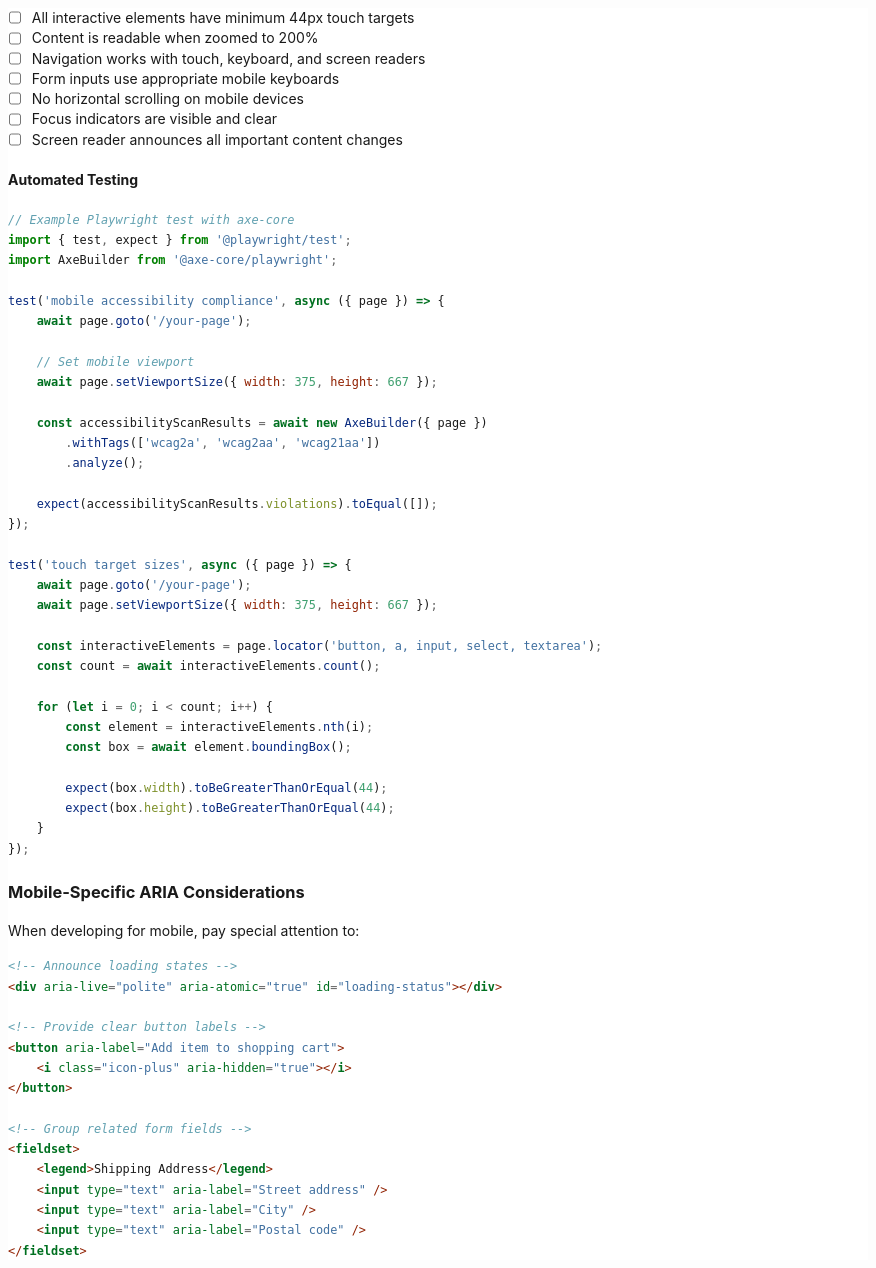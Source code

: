 - [ ] All interactive elements have minimum 44px touch targets
- [ ] Content is readable when zoomed to 200%
- [ ] Navigation works with touch, keyboard, and screen readers
- [ ] Form inputs use appropriate mobile keyboards
- [ ] No horizontal scrolling on mobile devices
- [ ] Focus indicators are visible and clear
- [ ] Screen reader announces all important content changes

#### Automated Testing

```javascript
// Example Playwright test with axe-core
import { test, expect } from '@playwright/test';
import AxeBuilder from '@axe-core/playwright';

test('mobile accessibility compliance', async ({ page }) => {
    await page.goto('/your-page');
    
    // Set mobile viewport
    await page.setViewportSize({ width: 375, height: 667 });
    
    const accessibilityScanResults = await new AxeBuilder({ page })
        .withTags(['wcag2a', 'wcag2aa', 'wcag21aa'])
        .analyze();
    
    expect(accessibilityScanResults.violations).toEqual([]);
});

test('touch target sizes', async ({ page }) => {
    await page.goto('/your-page');
    await page.setViewportSize({ width: 375, height: 667 });
    
    const interactiveElements = page.locator('button, a, input, select, textarea');
    const count = await interactiveElements.count();
    
    for (let i = 0; i < count; i++) {
        const element = interactiveElements.nth(i);
        const box = await element.boundingBox();
        
        expect(box.width).toBeGreaterThanOrEqual(44);
        expect(box.height).toBeGreaterThanOrEqual(44);
    }
});
```

### Mobile-Specific ARIA Considerations

When developing for mobile, pay special attention to:

```html
<!-- Announce loading states -->
<div aria-live="polite" aria-atomic="true" id="loading-status"></div>

<!-- Provide clear button labels -->
<button aria-label="Add item to shopping cart">
    <i class="icon-plus" aria-hidden="true"></i>
</button>

<!-- Group related form fields -->
<fieldset>
    <legend>Shipping Address</legend>
    <input type="text" aria-label="Street address" />
    <input type="text" aria-label="City" />
    <input type="text" aria-label="Postal code" />
</fieldset>
```
